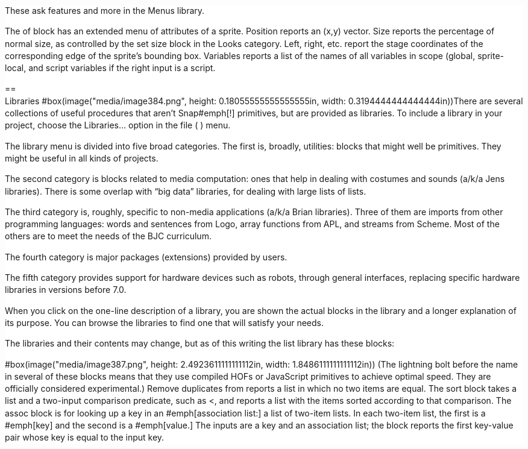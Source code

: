 These ask features and more in the Menus library.

The of block has an extended menu of attributes of a sprite. Position
reports an (x,y) vector. Size reports the percentage of normal size, as
controlled by the set size block in the Looks category. Left, right,
etc. report the stage coordinates of the corresponding edge of the
sprite’s bounding box. Variables reports a list of the names of all
variables in scope (global, sprite-local, and script variables if the
right input is a script.

==  \
Libraries
<libraries>
<libraries-1>#box(image("media/image384.png", height: 0.18055555555555555in, width: 0.3194444444444444in))There
are several collections of useful procedures that aren’t Snap#emph[!]
primitives, but are provided as libraries. To include a library in your
project, choose the Libraries… option in the file ( ) menu.

The library menu is divided into five broad categories. The first is,
broadly, utilities: blocks that might well be primitives. They might be
useful in all kinds of projects.

The second category is blocks related to media computation: ones that
help in dealing with costumes and sounds (a/k/a Jens libraries). There
is some overlap with “big data” libraries, for dealing with large lists
of lists.

The third category is, roughly, specific to non-media applications
(a/k/a Brian libraries). Three of them are imports from other
programming languages: words and sentences from Logo, array functions
from APL, and streams from Scheme. Most of the others are to meet the
needs of the BJC curriculum.

The fourth category is major packages (extensions) provided by users.

The fifth category provides support for hardware devices such as robots,
through general interfaces, replacing specific hardware libraries in
versions before 7.0.

When you click on the one-line description of a library, you are shown
the actual blocks in the library and a longer explanation of its
purpose. You can browse the libraries to find one that will satisfy your
needs.

The libraries and their contents may change, but as of this writing the
list library has these blocks:

#box(image("media/image387.png", height: 2.4923611111111112in, width: 1.8486111111111112in))
(The lightning bolt before the name in several of these blocks means
that they use compiled HOFs or JavaScript primitives to achieve optimal
speed. They are officially considered experimental.) Remove duplicates
from reports a list in which no two items are equal. The sort block
takes a list and a two-input comparison predicate, such as \<, and
reports a list with the items sorted according to that comparison. The
assoc block is for looking up a key in an #emph[association list:] a
list of two-item lists. In each two-item list, the first is a #emph[key]
and the second is a #emph[value.] The inputs are a key and an
association list; the block reports the first key-value pair whose key
is equal to the input key.
